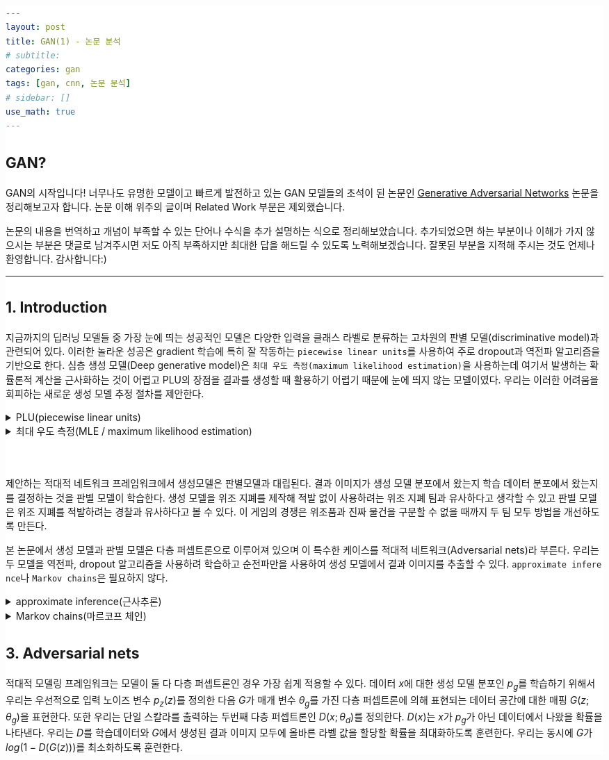 ```yaml
---
layout: post
title: GAN(1) - 논문 분석
# subtitle:
categories: gan
tags: [gan, cnn, 논문 분석]
# sidebar: []
use_math: true
---
```


## GAN?
GAN의 시작입니다! 너무나도 유명한 모델이고 빠르게 발전하고 있는 GAN 모델들의 초석이 된 논문인 [Generative Adversarial Networks](https://arxiv.org/abs/1406.2661) 논문을 정리해보고자 합니다. 논문 이해 위주의 글이며 Related Work 부분은 제외했습니다.

논문의 내용을 번역하고 개념이 부족할 수 있는 단어나 수식을 추가 설명하는 식으로 정리해보았습니다. 추가되었으면 하는 부분이나 이해가 가지 않으시는 부분은 댓글로 남겨주시면 저도 아직 부족하지만 최대한 답을 해드릴 수 있도록 노력해보겠습니다. 잘못된 부분을 지적해 주시는 것도 언제나 환영합니다. 감사합니다:)

---

## 1. Introduction
지금까지의 딥러닝 모델들 중 가장 눈에 띄는 성공적인 모델은 다양한 입력을 클래스 라벨로 분류하는 고차원의 판별 모델(discriminative model)과 관련되어 있다. 이러한 놀라운 성공은 gradient 학습에 특히 잘 작동하는 `piecewise linear units`를 사용하여 주로 dropout과 역전파 알고리즘을 기반으로 한다. 심층 생성 모델(Deep generative model)은 `최대 우도 측정(maximum likelihood estimation)`을 사용하는데 여기서 발생하는 확률론적 계산을 근사화하는 것이 어렵고 PLU의 장점을 결과를 생성할 때 활용하기 어렵기 때문에 눈에 띄지 않는 모델이였다. 우리는 이러한 어려움을 회피하는 새로운 생성 모델 추정 절차를 제안한다.

<details><summary>PLU(piecewise linear units)</summary></details>

<details><summary>최대 우도 측정(MLE / maximum likelihood estimation)</summary></details>

<br><br>
제안하는 적대적 네트워크 프레임워크에서 생성모델은 판별모델과 대립된다. 결과 이미지가 생성 모델 분포에서 왔는지 학습 데이터 분포에서 왔는지를 결정하는 것을 판별 모델이 학습한다. 생성 모델을 위조 지폐를 제작해 적발 없이 사용하려는 위조 지폐 팀과 유사하다고 생각할 수 있고 판별 모델은 위조 지폐를 적발하려는 경찰과 유사하다고 볼 수 있다. 이 게임의 경쟁은 위조품과 진짜 물건을 구분할 수 없을 때까지 두 팀 모두 방법을 개선하도록 만든다.

본 논문에서 생성 모델과 판별 모델은 다층 퍼셉트론으로 이루어져 있으며 이 특수한 케이스를 적대적 네트워크(Adversarial nets)라 부른다. 우리는 두 모델을 역전파, dropout 알고리즘을 사용하려 학습하고 순전파만을 사용하여 생성 모델에서 결과 이미지를 추출할 수 있다. `approximate inference`나 `Markov chains`은 필요하지 않다.

<details><summary>approximate inference(근사추론)</summary></details>

<details><summary>Markov chains(마르코프 체인)</summary></details>


## 3. Adversarial nets
적대적 모델링 프레임워크는 모델이 둘 다 다층 퍼셉트론인 경우 가장 쉽게 적용할 수 있다. 데이터 $x$에 대한 생성 모델 분포인 $p_g$를 학습하기 위해서 우리는 우선적으로 입력 노이즈 변수 $p_z(z)$를 정의한 다음 $G$가 매개 변수 $\theta_g$를 가진 다층 퍼셉트론에 의해 표현되는 데이터 공간에 대한 매핑 $G(z;\theta_g)$을 표현한다. 또한 우리는 단일 스칼라를 출력하는 두번째 다층 퍼셉트론인 $D(x;\theta_d)$를 정의한다. $D(x)$는 $x$가 $p_g$가 아닌 데이터에서 나왔을 확률을 나타낸다. 우리는 $D$를 학습데이터와 $G$에서 생성된 결과 이미지 모두에 올바른 라벨 값을 할당할 확률을 최대화하도록 훈련한다. 우리는 동시에 $G$가 $log(1-D(G(z)))$를 최소화하도록 훈련한다.
<br>
